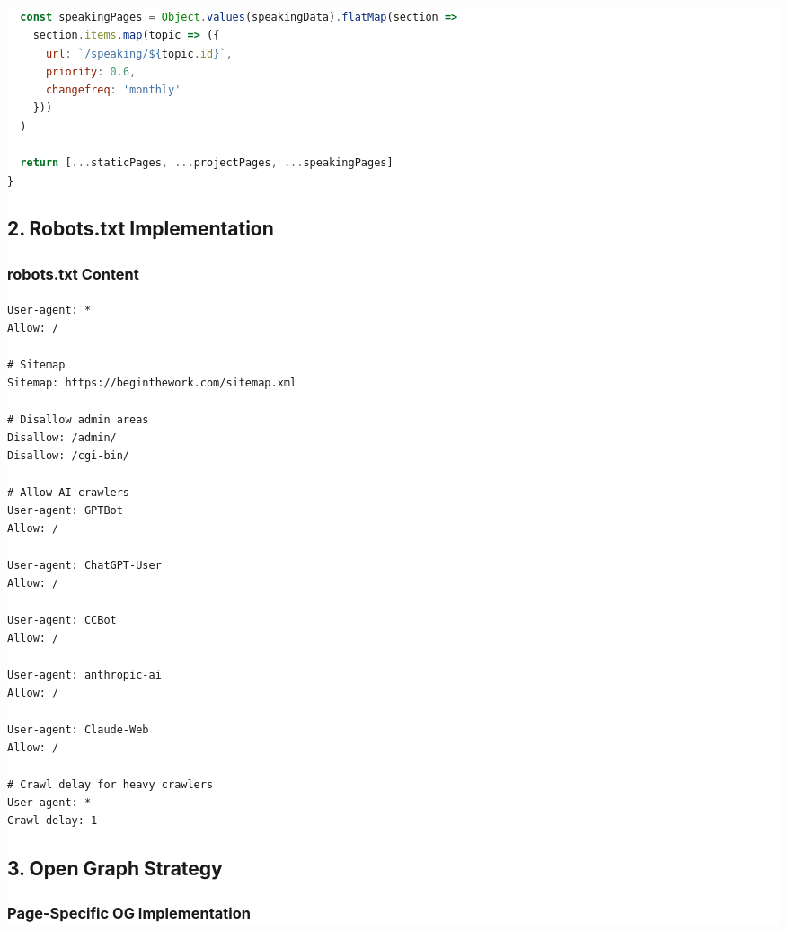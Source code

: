 ```javascript
  const speakingPages = Object.values(speakingData).flatMap(section =>
    section.items.map(topic => ({
      url: `/speaking/${topic.id}`,
      priority: 0.6,
      changefreq: 'monthly'
    }))
  )

  return [...staticPages, ...projectPages, ...speakingPages]
}
```

## 2. Robots.txt Implementation

### robots.txt Content
```
User-agent: *
Allow: /

# Sitemap
Sitemap: https://beginthework.com/sitemap.xml

# Disallow admin areas
Disallow: /admin/
Disallow: /cgi-bin/

# Allow AI crawlers
User-agent: GPTBot
Allow: /

User-agent: ChatGPT-User
Allow: /

User-agent: CCBot
Allow: /

User-agent: anthropic-ai
Allow: /

User-agent: Claude-Web
Allow: /

# Crawl delay for heavy crawlers
User-agent: *
Crawl-delay: 1
```

## 3. Open Graph Strategy

### Page-Specific OG Implementation
